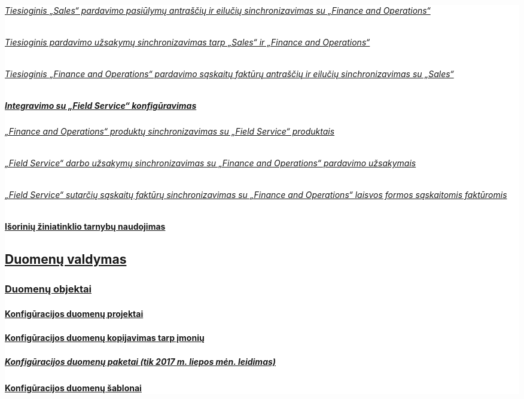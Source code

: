 ###### [Tiesioginis „Sales“ pardavimo pasiūlymų antraščių ir eilučių sinchronizavimas su „Finance and Operations“](../supply-chain/sales-marketing/sales-quotation-template-mapping-sales-fin.md)
###### [Tiesioginis pardavimo užsakymų sinchronizavimas tarp „Sales“ ir „Finance and Operations“](../supply-chain/sales-marketing/sales-order-template-mapping-direct-two-ways.md)
###### [Tiesioginis „Finance and Operations“ pardavimo sąskaitų faktūrų antraščių ir eilučių sinchronizavimas su „Sales“](../supply-chain/sales-marketing/sales-invoice-template-mapping-direct.md)
##### [Integravimo su „Field Service“ konfigūravimas](../supply-chain/sales-marketing/field-service.md)
###### [„Finance and Operations“ produktų sinchronizavimas su „Field Service“ produktais](../supply-chain/sales-marketing/field-service-product.md)
###### [„Field Service“ darbo užsakymų sinchronizavimas su „Finance and Operations“ pardavimo užsakymais](../supply-chain/sales-marketing/field-service-work-order.md)
###### [„Field Service“ sutarčių sąskaitų faktūrų sinchronizavimas su „Finance and Operations“ laisvos formos sąskaitomis faktūromis](../supply-chain/sales-marketing/field-service-invoice.md)


#### [Išorinių žiniatinklio tarnybų naudojimas](../dev-itpro/data-entities/consume-external-web-service.md?toc=/fin-and-ops/toc.json)


## [Duomenų valdymas](../dev-itpro/data-entities/data-entities-data-packages.md?toc=/fin-and-ops/toc.json)

### [Duomenų objektai](../dev-itpro/data-entities/data-entities.md?toc=/fin-and-ops/toc.json)

#### [Konfigūracijos duomenų projektai](../dev-itpro/data-entities/configuration-data-projects.md?toc=/fin-and-ops/toc.json)

#### [Konfigūracijos duomenų kopijavimas tarp įmonių](../dev-itpro/data-entities/copy-configuration.md?toc=/fin-and-ops/toc.json)
##### [Konfigūracijos duomenų paketai (tik 2017 m. liepos mėn. leidimas)](../dev-itpro/data-entities/configuration-data-packages.md?toc=/fin-and-ops/toc.json)
#### [Konfigūracijos duomenų šablonai](../dev-itpro/data-entities/configuration-data-templates.md?toc=/fin-and-ops/toc.json)

